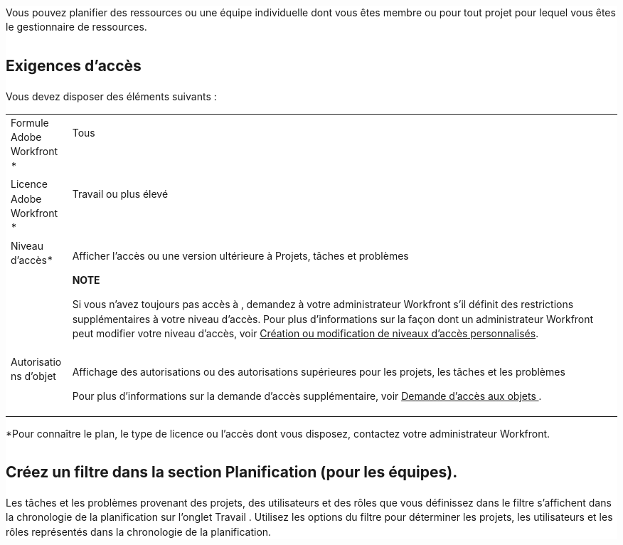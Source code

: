 Vous pouvez planifier des ressources ou une équipe individuelle dont vous êtes membre ou pour tout projet pour lequel vous êtes le gestionnaire de ressources.

## Exigences d’accès

Vous devez disposer des éléments suivants :

<table style="table-layout:auto"> 
 <col> 
 <col> 
 <tbody> 
  <tr> 
   <td role="rowheader">Formule Adobe Workfront*</td> 
   <td> <p>Tous</p> </td> 
  </tr> 
  <tr> 
   <td role="rowheader">Licence Adobe Workfront*</td> 
   <td> <p>Travail ou plus élevé</p> </td> 
  </tr> 
  <tr> 
   <td role="rowheader">Niveau d’accès*</td> 
   <td> <p>Afficher l’accès ou une version ultérieure à Projets, tâches et problèmes</p> <p><b>NOTE</b>

Si vous n’avez toujours pas accès à , demandez à votre administrateur Workfront s’il définit des restrictions supplémentaires à votre niveau d’accès. Pour plus d’informations sur la façon dont un administrateur Workfront peut modifier votre niveau d’accès, voir <a href="../../administration-and-setup/add-users/configure-and-grant-access/create-modify-access-levels.md" class="MCXref xref">Création ou modification de niveaux d’accès personnalisés</a>.</p> </td>
</tr> 
  <tr> 
   <td role="rowheader">Autorisations d’objet</td> 
   <td> <p>Affichage des autorisations ou des autorisations supérieures pour les projets, les tâches et les problèmes</p> <p>Pour plus d’informations sur la demande d’accès supplémentaire, voir <a href="../../workfront-basics/grant-and-request-access-to-objects/request-access.md" class="MCXref xref">Demande d’accès aux objets </a>.</p> </td> 
  </tr> 
 </tbody> 
</table>

*Pour connaître le plan, le type de licence ou l’accès dont vous disposez, contactez votre administrateur Workfront.



## Créez un filtre dans la section Planification (pour les équipes).

Les tâches et les problèmes provenant des projets, des utilisateurs et des rôles que vous définissez dans le filtre s’affichent dans la chronologie de la planification sur l’onglet Travail . Utilisez les options du filtre pour déterminer les projets, les utilisateurs et les rôles représentés dans la chronologie de la planification.

